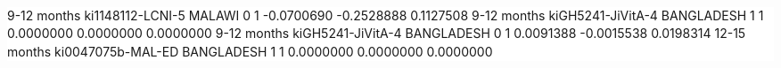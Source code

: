9-12 months    ki1148112-LCNI-5      MALAWI       0                    1                 -0.0700690   -0.2528888    0.1127508
9-12 months    kiGH5241-JiVitA-4     BANGLADESH   1                    1                  0.0000000    0.0000000    0.0000000
9-12 months    kiGH5241-JiVitA-4     BANGLADESH   0                    1                  0.0091388   -0.0015538    0.0198314
12-15 months   ki0047075b-MAL-ED     BANGLADESH   1                    1                  0.0000000    0.0000000    0.0000000

